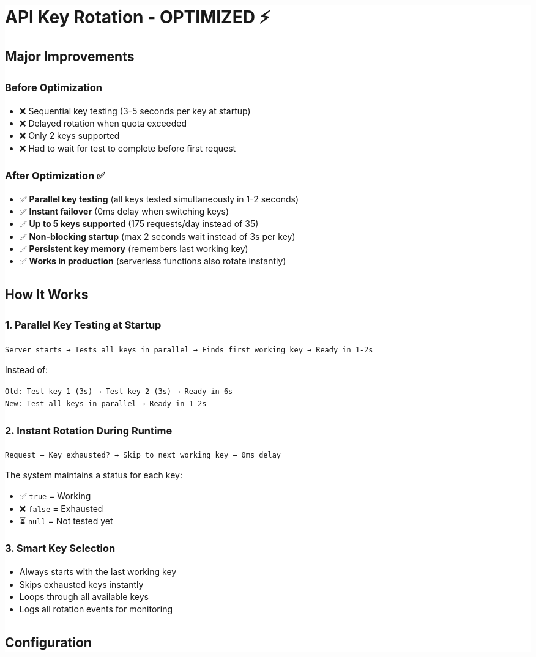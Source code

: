 # API Key Rotation - OPTIMIZED ⚡

## Major Improvements

### Before Optimization
- ❌ Sequential key testing (3-5 seconds per key at startup)
- ❌ Delayed rotation when quota exceeded
- ❌ Only 2 keys supported
- ❌ Had to wait for test to complete before first request

### After Optimization ✅
- ✅ **Parallel key testing** (all keys tested simultaneously in 1-2 seconds)
- ✅ **Instant failover** (0ms delay when switching keys)
- ✅ **Up to 5 keys supported** (175 requests/day instead of 35)
- ✅ **Non-blocking startup** (max 2 seconds wait instead of 3s per key)
- ✅ **Persistent key memory** (remembers last working key)
- ✅ **Works in production** (serverless functions also rotate instantly)

## How It Works

### 1. Parallel Key Testing at Startup
```
Server starts → Tests all keys in parallel → Finds first working key → Ready in 1-2s
```

Instead of:
```
Old: Test key 1 (3s) → Test key 2 (3s) → Ready in 6s
New: Test all keys in parallel → Ready in 1-2s
```

### 2. Instant Rotation During Runtime
```
Request → Key exhausted? → Skip to next working key → 0ms delay
```

The system maintains a status for each key:
- ✅ `true` = Working
- ❌ `false` = Exhausted
- ⏳ `null` = Not tested yet

### 3. Smart Key Selection
- Always starts with the last working key
- Skips exhausted keys instantly
- Loops through all available keys
- Logs all rotation events for monitoring

## Configuration
